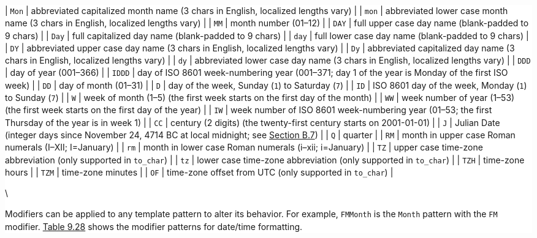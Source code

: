 | `Mon`                            | abbreviated capitalized month name (3 chars in English, localized lengths vary)                                                            |
| `mon`                            | abbreviated lower case month name (3 chars in English, localized lengths vary)                                                             |
| `MM`                             | month number (01–12)                                                                                                                       |
| `DAY`                            | full upper case day name (blank-padded to 9 chars)                                                                                         |
| `Day`                            | full capitalized day name (blank-padded to 9 chars)                                                                                        |
| `day`                            | full lower case day name (blank-padded to 9 chars)                                                                                         |
| `DY`                             | abbreviated upper case day name (3 chars in English, localized lengths vary)                                                               |
| `Dy`                             | abbreviated capitalized day name (3 chars in English, localized lengths vary)                                                              |
| `dy`                             | abbreviated lower case day name (3 chars in English, localized lengths vary)                                                               |
| `DDD`                            | day of year (001–366)                                                                                                                      |
| `IDDD`                           | day of ISO 8601 week-numbering year (001–371; day 1 of the year is Monday of the first ISO week)                                           |
| `DD`                             | day of month (01–31)                                                                                                                       |
| `D`                              | day of the week, Sunday (`1`) to Saturday (`7`)                                                                                            |
| `ID`                             | ISO 8601 day of the week, Monday (`1`) to Sunday (`7`)                                                                                     |
| `W`                              | week of month (1–5) (the first week starts on the first day of the month)                                                                  |
| `WW`                             | week number of year (1–53) (the first week starts on the first day of the year)                                                            |
| `IW`                             | week number of ISO 8601 week-numbering year (01–53; the first Thursday of the year is in week 1)                                           |
| `CC`                             | century (2 digits) (the twenty-first century starts on 2001-01-01)                                                                         |
| `J`                              | Julian Date (integer days since November 24, 4714 BC at local midnight; see [Section B.7](datetime-julian-dates.html "B.7. Julian Dates")) |
| `Q`                              | quarter                                                                                                                                    |
| `RM`                             | month in upper case Roman numerals (I–XII; I=January)                                                                                      |
| `rm`                             | month in lower case Roman numerals (i–xii; i=January)                                                                                      |
| `TZ`                             | upper case time-zone abbreviation (only supported in `to_char`)                                                                            |
| `tz`                             | lower case time-zone abbreviation (only supported in `to_char`)                                                                            |
| `TZH`                            | time-zone hours                                                                                                                            |
| `TZM`                            | time-zone minutes                                                                                                                          |
| `OF`                             | time-zone offset from UTC (only supported in `to_char`)                                                                                    |

\


Modifiers can be applied to any template pattern to alter its behavior. For example, `FMMonth` is the `Month` pattern with the `FM` modifier. [Table 9.28](functions-formatting.html#FUNCTIONS-FORMATTING-DATETIMEMOD-TABLE "Table 9.28. Template Pattern Modifiers for Date/Time Formatting") shows the modifier patterns for date/time formatting.
